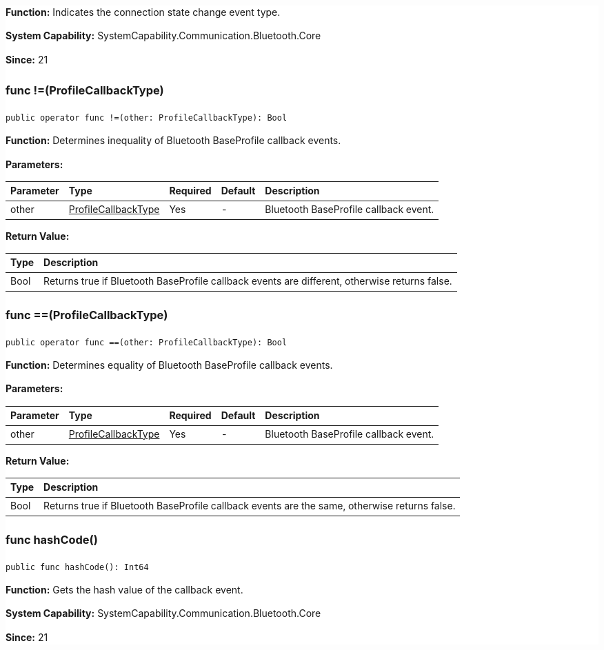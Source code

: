 **Function:** Indicates the connection state change event type.

**System Capability:** SystemCapability.Communication.Bluetooth.Core

**Since:** 21

### func !=(ProfileCallbackType)

```cangjie
public operator func !=(other: ProfileCallbackType): Bool
```

**Function:** Determines inequality of Bluetooth BaseProfile callback events.

**Parameters:**

| Parameter | Type | Required | Default | Description |
|:---|:---|:---|:---|:---|
| other | [ProfileCallbackType](#enum-profilecallbacktype) | Yes | - | Bluetooth BaseProfile callback event. |

**Return Value:**

| Type | Description |
|:----|:----|
| Bool | Returns true if Bluetooth BaseProfile callback events are different, otherwise returns false. |

### func ==(ProfileCallbackType)

```cangjie
public operator func ==(other: ProfileCallbackType): Bool
```

**Function:** Determines equality of Bluetooth BaseProfile callback events.

**Parameters:**

| Parameter | Type | Required | Default | Description |
|:---|:---|:---|:---|:---|
| other | [ProfileCallbackType](#enum-profilecallbacktype) | Yes | - | Bluetooth BaseProfile callback event. |

**Return Value:**

| Type | Description |
|:----|:----|
| Bool | Returns true if Bluetooth BaseProfile callback events are the same, otherwise returns false. |

### func hashCode()

```cangjie
public func hashCode(): Int64
```

**Function:** Gets the hash value of the callback event.

**System Capability:** SystemCapability.Communication.Bluetooth.Core

**Since:** 21
